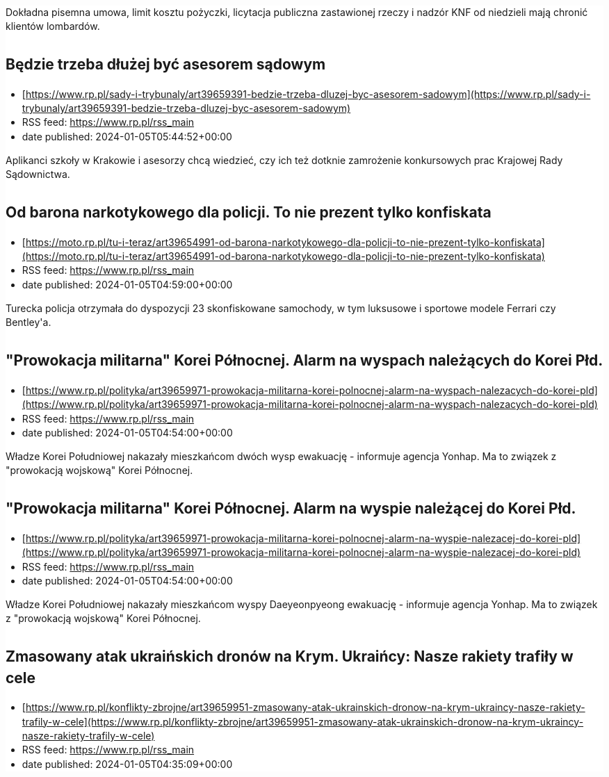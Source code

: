 Dokładna pisemna umowa, limit kosztu pożyczki, licytacja publiczna zastawionej rzeczy i nadzór KNF od niedzieli mają chronić klientów lombardów.

## Będzie trzeba dłużej być asesorem sądowym
 - [https://www.rp.pl/sady-i-trybunaly/art39659391-bedzie-trzeba-dluzej-byc-asesorem-sadowym](https://www.rp.pl/sady-i-trybunaly/art39659391-bedzie-trzeba-dluzej-byc-asesorem-sadowym)
 - RSS feed: https://www.rp.pl/rss_main
 - date published: 2024-01-05T05:44:52+00:00

Aplikanci szkoły w Krakowie i asesorzy chcą wiedzieć, czy ich też dotknie zamrożenie konkursowych prac Krajowej Rady Sądownictwa.

## Od barona narkotykowego dla policji. To nie prezent tylko konfiskata
 - [https://moto.rp.pl/tu-i-teraz/art39654991-od-barona-narkotykowego-dla-policji-to-nie-prezent-tylko-konfiskata](https://moto.rp.pl/tu-i-teraz/art39654991-od-barona-narkotykowego-dla-policji-to-nie-prezent-tylko-konfiskata)
 - RSS feed: https://www.rp.pl/rss_main
 - date published: 2024-01-05T04:59:00+00:00

Turecka policja otrzymała do dyspozycji 23 skonfiskowane samochody, w tym luksusowe i sportowe modele Ferrari czy Bentley'a.

## "Prowokacja militarna" Korei Północnej. Alarm na wyspach należących do Korei Płd.
 - [https://www.rp.pl/polityka/art39659971-prowokacja-militarna-korei-polnocnej-alarm-na-wyspach-nalezacych-do-korei-pld](https://www.rp.pl/polityka/art39659971-prowokacja-militarna-korei-polnocnej-alarm-na-wyspach-nalezacych-do-korei-pld)
 - RSS feed: https://www.rp.pl/rss_main
 - date published: 2024-01-05T04:54:00+00:00

Władze Korei Południowej nakazały mieszkańcom dwóch wysp ewakuację - informuje agencja Yonhap. Ma to związek z "prowokacją wojskową" Korei Północnej.

## "Prowokacja militarna" Korei Północnej. Alarm na wyspie należącej do Korei Płd.
 - [https://www.rp.pl/polityka/art39659971-prowokacja-militarna-korei-polnocnej-alarm-na-wyspie-nalezacej-do-korei-pld](https://www.rp.pl/polityka/art39659971-prowokacja-militarna-korei-polnocnej-alarm-na-wyspie-nalezacej-do-korei-pld)
 - RSS feed: https://www.rp.pl/rss_main
 - date published: 2024-01-05T04:54:00+00:00

Władze Korei Południowej nakazały mieszkańcom wyspy Daeyeonpyeong ewakuację - informuje agencja Yonhap. Ma to związek z "prowokacją wojskową" Korei Północnej.

## Zmasowany atak ukraińskich dronów na Krym. Ukraińcy: Nasze rakiety trafiły w cele
 - [https://www.rp.pl/konflikty-zbrojne/art39659951-zmasowany-atak-ukrainskich-dronow-na-krym-ukraincy-nasze-rakiety-trafily-w-cele](https://www.rp.pl/konflikty-zbrojne/art39659951-zmasowany-atak-ukrainskich-dronow-na-krym-ukraincy-nasze-rakiety-trafily-w-cele)
 - RSS feed: https://www.rp.pl/rss_main
 - date published: 2024-01-05T04:35:09+00:00

